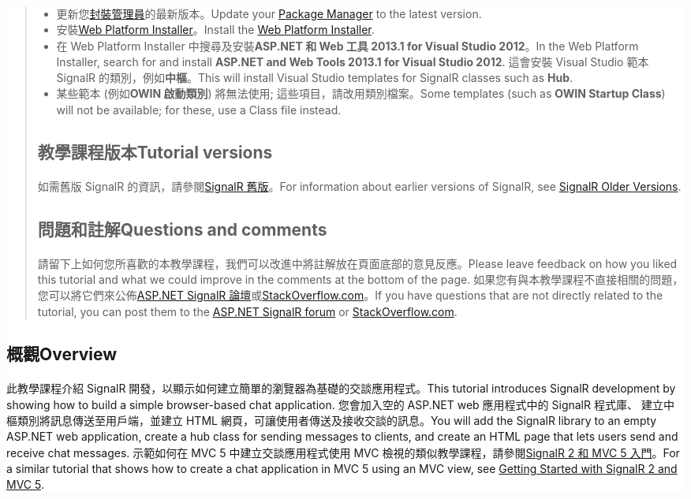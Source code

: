 > - <span data-ttu-id="5d3eb-115">更新您[封裝管理員](http://docs.nuget.org/docs/start-here/installing-nuget)的最新版本。</span><span class="sxs-lookup"><span data-stu-id="5d3eb-115">Update your [Package Manager](http://docs.nuget.org/docs/start-here/installing-nuget) to the latest version.</span></span>
> - <span data-ttu-id="5d3eb-116">安裝[Web Platform Installer](https://www.microsoft.com/web/downloads/platform.aspx)。</span><span class="sxs-lookup"><span data-stu-id="5d3eb-116">Install the [Web Platform Installer](https://www.microsoft.com/web/downloads/platform.aspx).</span></span>
> - <span data-ttu-id="5d3eb-117">在 Web Platform Installer 中搜尋及安裝**ASP.NET 和 Web 工具 2013.1 for Visual Studio 2012**。</span><span class="sxs-lookup"><span data-stu-id="5d3eb-117">In the Web Platform Installer, search for and install **ASP.NET and Web Tools 2013.1 for Visual Studio 2012**.</span></span> <span data-ttu-id="5d3eb-118">這會安裝 Visual Studio 範本 SignalR 的類別，例如**中樞**。</span><span class="sxs-lookup"><span data-stu-id="5d3eb-118">This will install Visual Studio templates for SignalR classes such as **Hub**.</span></span>
> - <span data-ttu-id="5d3eb-119">某些範本 (例如**OWIN 啟動類別**) 將無法使用; 這些項目，請改用類別檔案。</span><span class="sxs-lookup"><span data-stu-id="5d3eb-119">Some templates (such as **OWIN Startup Class**) will not be available; for these, use a Class file instead.</span></span>
> 
> 
> ## <a name="tutorial-versions"></a><span data-ttu-id="5d3eb-120">教學課程版本</span><span class="sxs-lookup"><span data-stu-id="5d3eb-120">Tutorial versions</span></span>
> 
> <span data-ttu-id="5d3eb-121">如需舊版 SignalR 的資訊，請參閱[SignalR 舊版](../older-versions/index.md)。</span><span class="sxs-lookup"><span data-stu-id="5d3eb-121">For information about earlier versions of SignalR, see [SignalR Older Versions](../older-versions/index.md).</span></span>
> 
> ## <a name="questions-and-comments"></a><span data-ttu-id="5d3eb-122">問題和註解</span><span class="sxs-lookup"><span data-stu-id="5d3eb-122">Questions and comments</span></span>
> 
> <span data-ttu-id="5d3eb-123">請留下上如何您所喜歡的本教學課程，我們可以改進中將註解放在頁面底部的意見反應。</span><span class="sxs-lookup"><span data-stu-id="5d3eb-123">Please leave feedback on how you liked this tutorial and what we could improve in the comments at the bottom of the page.</span></span> <span data-ttu-id="5d3eb-124">如果您有與本教學課程不直接相關的問題，您可以將它們來公佈[ASP.NET SignalR 論壇](https://forums.asp.net/1254.aspx/1?ASP+NET+SignalR)或[StackOverflow.com](http://stackoverflow.com/)。</span><span class="sxs-lookup"><span data-stu-id="5d3eb-124">If you have questions that are not directly related to the tutorial, you can post them to the [ASP.NET SignalR forum](https://forums.asp.net/1254.aspx/1?ASP+NET+SignalR) or [StackOverflow.com](http://stackoverflow.com/).</span></span>


## <a name="overview"></a><span data-ttu-id="5d3eb-125">概觀</span><span class="sxs-lookup"><span data-stu-id="5d3eb-125">Overview</span></span>

<span data-ttu-id="5d3eb-126">此教學課程介紹 SignalR 開發，以顯示如何建立簡單的瀏覽器為基礎的交談應用程式。</span><span class="sxs-lookup"><span data-stu-id="5d3eb-126">This tutorial introduces SignalR development by showing how to build a simple browser-based chat application.</span></span> <span data-ttu-id="5d3eb-127">您會加入空的 ASP.NET web 應用程式中的 SignalR 程式庫、 建立中樞類別將訊息傳送至用戶端，並建立 HTML 網頁，可讓使用者傳送及接收交談的訊息。</span><span class="sxs-lookup"><span data-stu-id="5d3eb-127">You will add the SignalR library to an empty ASP.NET web application, create a hub class for sending messages to clients, and create an HTML page that lets users send and receive chat messages.</span></span> <span data-ttu-id="5d3eb-128">示範如何在 MVC 5 中建立交談應用程式使用 MVC 檢視的類似教學課程，請參閱[SignalR 2 和 MVC 5 入門](tutorial-getting-started-with-signalr-and-mvc.md)。</span><span class="sxs-lookup"><span data-stu-id="5d3eb-128">For a similar tutorial that shows how to create a chat application in MVC 5 using an MVC view, see [Getting Started with SignalR 2 and MVC 5](tutorial-getting-started-with-signalr-and-mvc.md).</span></span>
